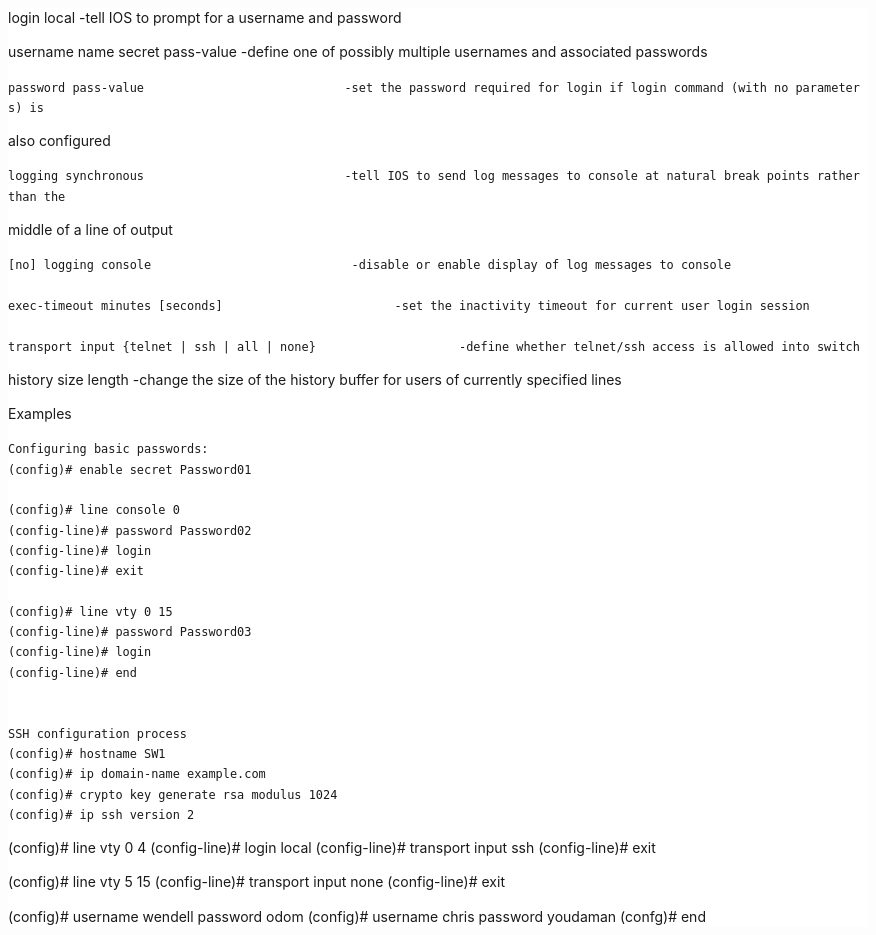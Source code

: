 login local                                -tell IOS to prompt for a username and password

username name secret pass-value                    -define one of possibly multiple usernames and associated passwords

    password pass-value                            -set the password required for login if login command (with no parameters) is
 also configured

    logging synchronous                            -tell IOS to send log messages to console at natural break points rather than the
 middle of a line of output

    [no] logging console                            -disable or enable display of log messages to console

    exec-timeout minutes [seconds]                        -set the inactivity timeout for current user login session

    transport input {telnet | ssh | all | none}                    -define whether telnet/ssh access is allowed into switch
    
history size length                            -change the size of the history buffer for users of currently specified lines


    
Examples

    Configuring basic passwords:
    (config)# enable secret Password01
    
    (config)# line console 0
    (config-line)# password Password02
    (config-line)# login
    (config-line)# exit

    (config)# line vty 0 15
    (config-line)# password Password03
    (config-line)# login
    (config-line)# end


    SSH configuration process
    (config)# hostname SW1
    (config)# ip domain-name example.com
    (config)# crypto key generate rsa modulus 1024
    (config)# ip ssh version 2
    
(config)# line vty 0 4
    (config-line)# login local
    (config-line)# transport input ssh
    (config-line)# exit
    
(config)# line vty 5 15
    (config-line)# transport input none
(config-line)# exit
    
(config)# username wendell password odom
    (config)# username chris password youdaman
    (confg)# end
